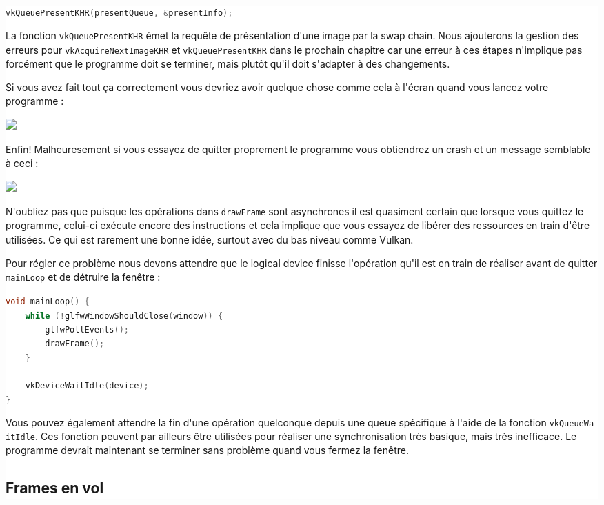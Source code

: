 ```c++
vkQueuePresentKHR(presentQueue, &presentInfo);
```

La fonction `vkQueuePresentKHR` émet la requête de présentation d'une image par la swap chain. Nous ajouterons la
gestion des erreurs pour `vkAcquireNextImageKHR` et `vkQueuePresentKHR` dans le prochain chapitre car une erreur à ces
étapes n'implique pas forcément que le programme doit se terminer, mais plutôt qu'il doit s'adapter à des changements.

Si vous avez fait tout ça correctement vous devriez avoir quelque chose comme cela à l'écran quand vous lancez votre
programme :

![](/images/triangle.png)

Enfin! Malheuresement si vous essayez de quitter proprement le programme vous obtiendrez un crash et un message
semblable à ceci :

![](/images/semaphore_in_use.png)

N'oubliez pas que puisque les opérations dans `drawFrame` sont asynchrones il est quasiment certain que lorsque vous
quittez le programme, celui-ci exécute encore des instructions et cela implique que vous essayez de libérer des
ressources en train d'être utilisées. Ce qui est rarement une bonne idée, surtout avec du bas niveau comme Vulkan.

Pour régler ce problème nous devons attendre que le logical device finisse l'opération qu'il est en train de
réaliser avant de quitter `mainLoop` et de détruire la fenêtre :

```c++
void mainLoop() {
    while (!glfwWindowShouldClose(window)) {
        glfwPollEvents();
        drawFrame();
    }

    vkDeviceWaitIdle(device);
}
```

Vous pouvez également attendre la fin d'une opération quelconque depuis une queue spécifique à l'aide de la fonction
`vkQueueWaitIdle`. Ces fonction peuvent par ailleurs être utilisées pour réaliser une synchronisation très basique,
mais très inefficace. Le programme devrait maintenant se terminer sans problème quand vous fermez la fenêtre.

## Frames en vol
